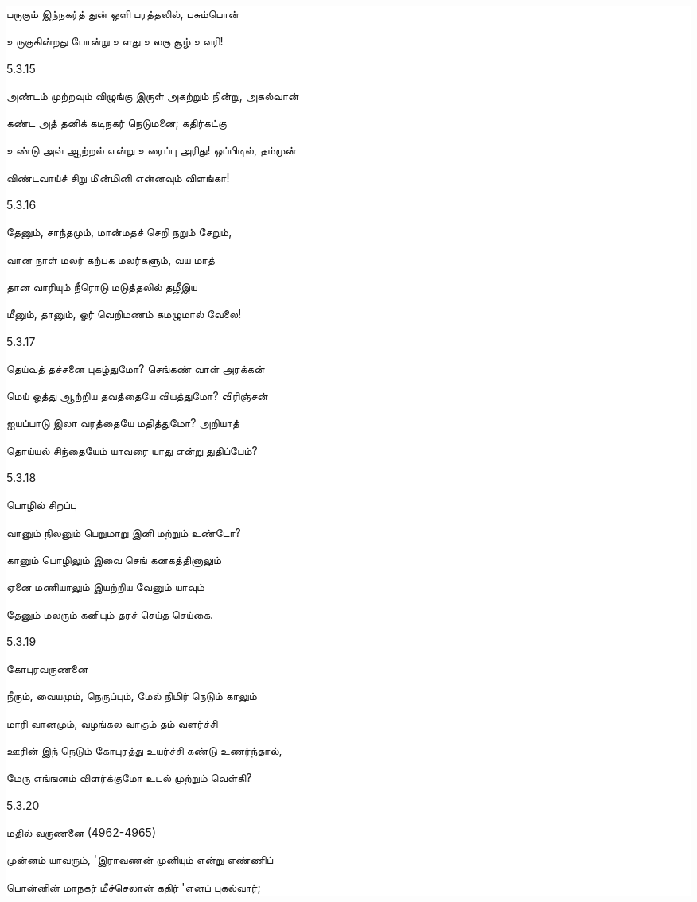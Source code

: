 பருகும் இந்நகர்த் துன் ஒளி பரத்தலில், பசும்பொன்  

உருகுகின்றது போன்று உளது உலகு சூழ் உவரி!

 5.3.15  

அண்டம் முற்றவும் விழுங்கு இருள் அகற்றும் நின்று, அகல்வான்  

கண்ட அத் தனிக் கடிநகர் நெடுமனை; கதிர்கட்கு  

உண்டு அவ் ஆற்றல் என்று உரைப்பு அரிது! ஒப்பிடில், தம்முன்  

விண்டவாய்ச் சிறு மின்மினி என்னவும் விளங்கா!

 5.3.16  

தேனும், சாந்தமும், மான்மதச் செறி நறும் சேறும்,  

வான நாள் மலர் கற்பக மலர்களும், வய மாத்  

தான வாரியும் நீரொடு மடுத்தலில் தழீஇய  

மீனும், தானும், ஓர் வெறிமணம் கமழுமால் வேலை!

 5.3.17  

தெய்வத் தச்சனை புகழ்துமோ? செங்கண் வாள் அரக்கன்  

மெய் ஒத்து ஆற்றிய தவத்தையே வியத்துமோ? விரிஞ்சன்  

ஐயப்பாடு இலா வரத்தையே மதித்துமோ? அறியாத்  

தொய்யல் சிந்தையேம் யாவரை யாது என்று துதிப்பேம்?

 5.3.18  

பொழில் சிறப்பு  

வானும் நிலனும் பெறுமாறு இனி மற்றும் உண்டோ?  

கானும் பொழிலும் இவை செங் கனகத்தினாலும்  

ஏனை மணியாலும் இயற்றிய வேனும் யாவும்  

தேனும் மலரும் கனியும் தரச் செய்த செய்கை.

 5.3.19  

கோபுரவருணனை  

நீரும், வையமும், நெருப்பும், மேல் நிமிர் நெடும் காலும்  

மாரி வானமும், வழங்கல வாகும் தம் வளர்ச்சி  

ஊரின் இந் நெடும் கோபுரத்து உயர்ச்சி கண்டு உணர்ந்தால்,  

மேரு எங்ஙனம் விளர்க்குமோ உடல் முற்றும் வெள்கி?

 5.3.20  

மதில் வருணனை (4962-4965)  

முன்னம் யாவரும், 'இராவணன் முனியும் என்று எண்ணிப்  

பொன்னின் மாநகர் மீச்செலான் கதிர் 'எனப் புகல்வார்;  
